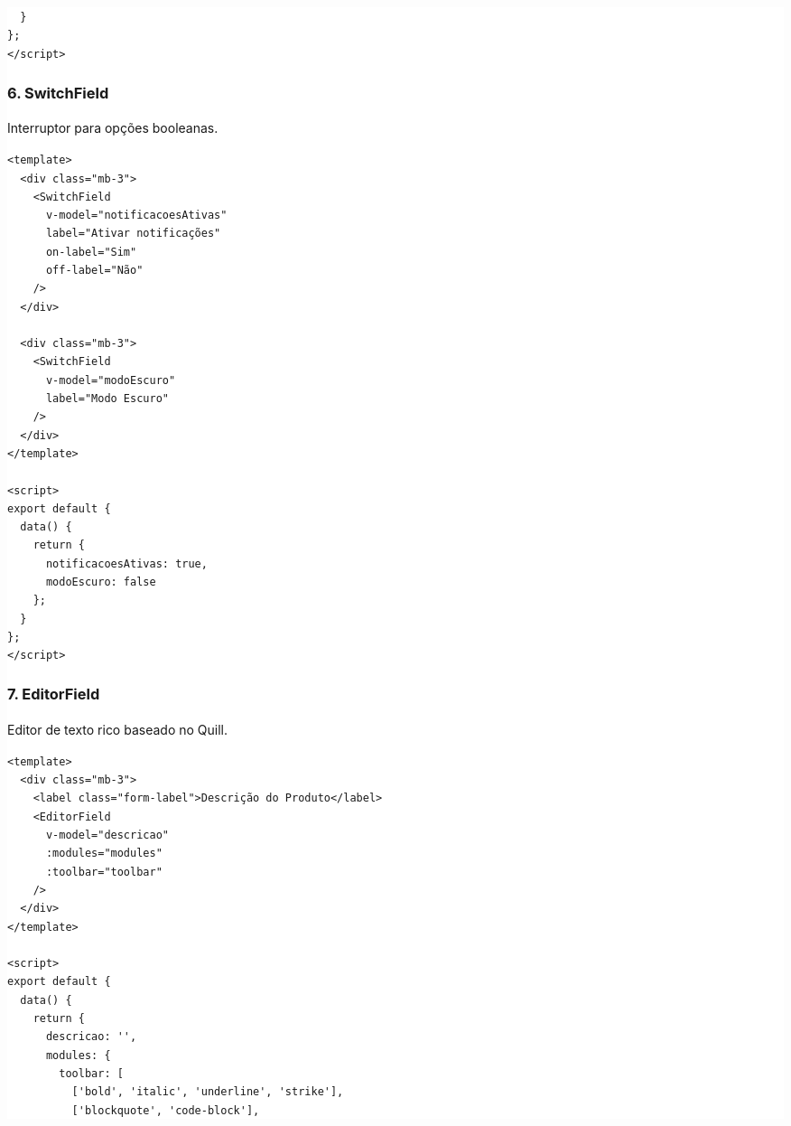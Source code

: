 ```vue
  }
};
</script>
```

### 6. SwitchField

Interruptor para opções booleanas.

```vue
<template>
  <div class="mb-3">
    <SwitchField
      v-model="notificacoesAtivas"
      label="Ativar notificações"
      on-label="Sim"
      off-label="Não"
    />
  </div>

  <div class="mb-3">
    <SwitchField
      v-model="modoEscuro"
      label="Modo Escuro"
    />
  </div>
</template>

<script>
export default {
  data() {
    return {
      notificacoesAtivas: true,
      modoEscuro: false
    };
  }
};
</script>
```

### 7. EditorField

Editor de texto rico baseado no Quill.

```vue
<template>
  <div class="mb-3">
    <label class="form-label">Descrição do Produto</label>
    <EditorField
      v-model="descricao"
      :modules="modules"
      :toolbar="toolbar"
    />
  </div>
</template>

<script>
export default {
  data() {
    return {
      descricao: '',
      modules: {
        toolbar: [
          ['bold', 'italic', 'underline', 'strike'],
          ['blockquote', 'code-block'],
```